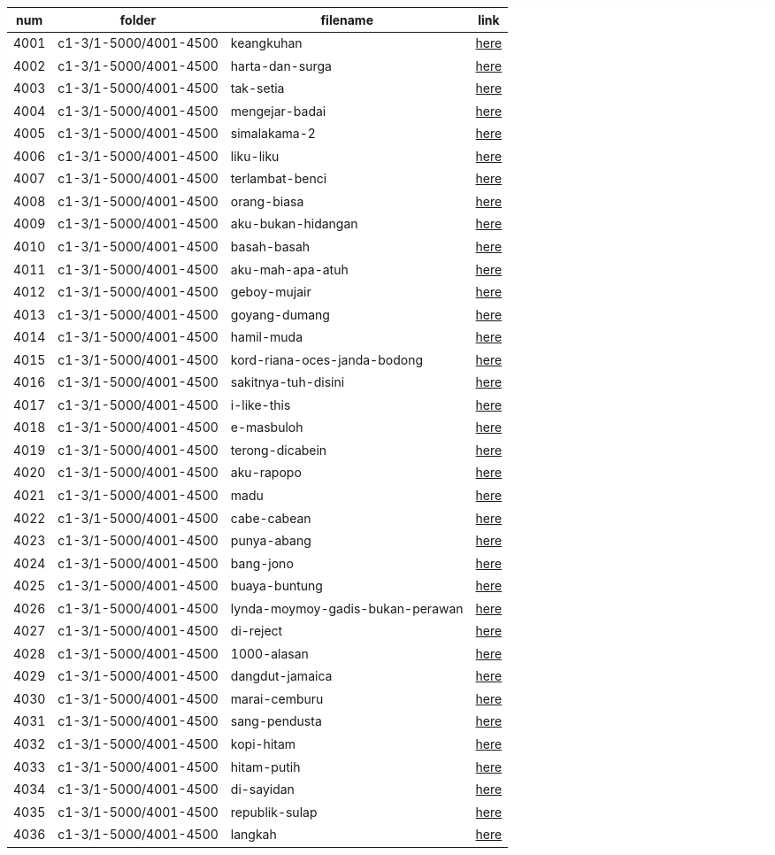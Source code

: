 |  num  | folder | filename | link |
|-------|--------|----------|------|
|4001|c1-3/1-5000/4001-4500|keangkuhan|[here](https://cdn.jsdelivr.net/gh/guitarchord/c1-3/1-5000/4001-4500/keangkuhan.webp)|
|4002|c1-3/1-5000/4001-4500|harta-dan-surga|[here](https://cdn.jsdelivr.net/gh/guitarchord/c1-3/1-5000/4001-4500/harta-dan-surga.webp)|
|4003|c1-3/1-5000/4001-4500|tak-setia|[here](https://cdn.jsdelivr.net/gh/guitarchord/c1-3/1-5000/4001-4500/tak-setia.webp)|
|4004|c1-3/1-5000/4001-4500|mengejar-badai|[here](https://cdn.jsdelivr.net/gh/guitarchord/c1-3/1-5000/4001-4500/mengejar-badai.webp)|
|4005|c1-3/1-5000/4001-4500|simalakama-2|[here](https://cdn.jsdelivr.net/gh/guitarchord/c1-3/1-5000/4001-4500/simalakama-2.webp)|
|4006|c1-3/1-5000/4001-4500|liku-liku|[here](https://cdn.jsdelivr.net/gh/guitarchord/c1-3/1-5000/4001-4500/liku-liku.webp)|
|4007|c1-3/1-5000/4001-4500|terlambat-benci|[here](https://cdn.jsdelivr.net/gh/guitarchord/c1-3/1-5000/4001-4500/terlambat-benci.webp)|
|4008|c1-3/1-5000/4001-4500|orang-biasa|[here](https://cdn.jsdelivr.net/gh/guitarchord/c1-3/1-5000/4001-4500/orang-biasa.webp)|
|4009|c1-3/1-5000/4001-4500|aku-bukan-hidangan|[here](https://cdn.jsdelivr.net/gh/guitarchord/c1-3/1-5000/4001-4500/aku-bukan-hidangan.webp)|
|4010|c1-3/1-5000/4001-4500|basah-basah|[here](https://cdn.jsdelivr.net/gh/guitarchord/c1-3/1-5000/4001-4500/basah-basah.webp)|
|4011|c1-3/1-5000/4001-4500|aku-mah-apa-atuh|[here](https://cdn.jsdelivr.net/gh/guitarchord/c1-3/1-5000/4001-4500/aku-mah-apa-atuh.webp)|
|4012|c1-3/1-5000/4001-4500|geboy-mujair|[here](https://cdn.jsdelivr.net/gh/guitarchord/c1-3/1-5000/4001-4500/geboy-mujair.webp)|
|4013|c1-3/1-5000/4001-4500|goyang-dumang|[here](https://cdn.jsdelivr.net/gh/guitarchord/c1-3/1-5000/4001-4500/goyang-dumang.webp)|
|4014|c1-3/1-5000/4001-4500|hamil-muda|[here](https://cdn.jsdelivr.net/gh/guitarchord/c1-3/1-5000/4001-4500/hamil-muda.webp)|
|4015|c1-3/1-5000/4001-4500|kord-riana-oces-janda-bodong|[here](https://cdn.jsdelivr.net/gh/guitarchord/c1-3/1-5000/4001-4500/kord-riana-oces-janda-bodong.webp)|
|4016|c1-3/1-5000/4001-4500|sakitnya-tuh-disini|[here](https://cdn.jsdelivr.net/gh/guitarchord/c1-3/1-5000/4001-4500/sakitnya-tuh-disini.webp)|
|4017|c1-3/1-5000/4001-4500|i-like-this|[here](https://cdn.jsdelivr.net/gh/guitarchord/c1-3/1-5000/4001-4500/i-like-this.webp)|
|4018|c1-3/1-5000/4001-4500|e-masbuloh|[here](https://cdn.jsdelivr.net/gh/guitarchord/c1-3/1-5000/4001-4500/e-masbuloh.webp)|
|4019|c1-3/1-5000/4001-4500|terong-dicabein|[here](https://cdn.jsdelivr.net/gh/guitarchord/c1-3/1-5000/4001-4500/terong-dicabein.webp)|
|4020|c1-3/1-5000/4001-4500|aku-rapopo|[here](https://cdn.jsdelivr.net/gh/guitarchord/c1-3/1-5000/4001-4500/aku-rapopo.webp)|
|4021|c1-3/1-5000/4001-4500|madu|[here](https://cdn.jsdelivr.net/gh/guitarchord/c1-3/1-5000/4001-4500/madu.webp)|
|4022|c1-3/1-5000/4001-4500|cabe-cabean|[here](https://cdn.jsdelivr.net/gh/guitarchord/c1-3/1-5000/4001-4500/cabe-cabean.webp)|
|4023|c1-3/1-5000/4001-4500|punya-abang|[here](https://cdn.jsdelivr.net/gh/guitarchord/c1-3/1-5000/4001-4500/punya-abang.webp)|
|4024|c1-3/1-5000/4001-4500|bang-jono|[here](https://cdn.jsdelivr.net/gh/guitarchord/c1-3/1-5000/4001-4500/bang-jono.webp)|
|4025|c1-3/1-5000/4001-4500|buaya-buntung|[here](https://cdn.jsdelivr.net/gh/guitarchord/c1-3/1-5000/4001-4500/buaya-buntung.webp)|
|4026|c1-3/1-5000/4001-4500|lynda-moymoy-gadis-bukan-perawan|[here](https://cdn.jsdelivr.net/gh/guitarchord/c1-3/1-5000/4001-4500/lynda-moymoy-gadis-bukan-perawan.webp)|
|4027|c1-3/1-5000/4001-4500|di-reject|[here](https://cdn.jsdelivr.net/gh/guitarchord/c1-3/1-5000/4001-4500/di-reject.webp)|
|4028|c1-3/1-5000/4001-4500|1000-alasan|[here](https://cdn.jsdelivr.net/gh/guitarchord/c1-3/1-5000/4001-4500/1000-alasan.webp)|
|4029|c1-3/1-5000/4001-4500|dangdut-jamaica|[here](https://cdn.jsdelivr.net/gh/guitarchord/c1-3/1-5000/4001-4500/dangdut-jamaica.webp)|
|4030|c1-3/1-5000/4001-4500|marai-cemburu|[here](https://cdn.jsdelivr.net/gh/guitarchord/c1-3/1-5000/4001-4500/marai-cemburu.webp)|
|4031|c1-3/1-5000/4001-4500|sang-pendusta|[here](https://cdn.jsdelivr.net/gh/guitarchord/c1-3/1-5000/4001-4500/sang-pendusta.webp)|
|4032|c1-3/1-5000/4001-4500|kopi-hitam|[here](https://cdn.jsdelivr.net/gh/guitarchord/c1-3/1-5000/4001-4500/kopi-hitam.webp)|
|4033|c1-3/1-5000/4001-4500|hitam-putih|[here](https://cdn.jsdelivr.net/gh/guitarchord/c1-3/1-5000/4001-4500/hitam-putih.webp)|
|4034|c1-3/1-5000/4001-4500|di-sayidan|[here](https://cdn.jsdelivr.net/gh/guitarchord/c1-3/1-5000/4001-4500/di-sayidan.webp)|
|4035|c1-3/1-5000/4001-4500|republik-sulap|[here](https://cdn.jsdelivr.net/gh/guitarchord/c1-3/1-5000/4001-4500/republik-sulap.webp)|
|4036|c1-3/1-5000/4001-4500|langkah|[here](https://cdn.jsdelivr.net/gh/guitarchord/c1-3/1-5000/4001-4500/langkah.webp)|